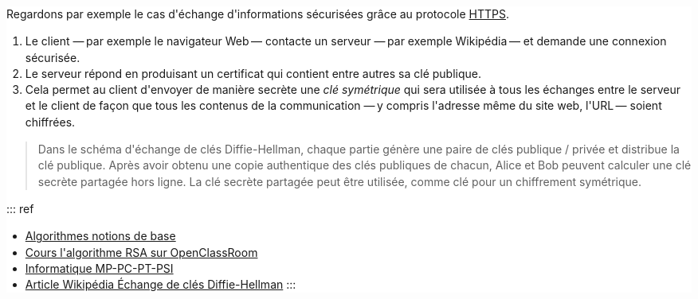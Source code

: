 Regardons par exemple le cas d'échange d'informations sécurisées grâce au protocole
[HTTPS](https://fr.wikipedia.org/wiki/HyperText_Transfer_Protocol_Secure#Principe_de_fonctionnement).

1. Le client — par exemple le navigateur Web — contacte un serveur — par exemple Wikipédia — et
   demande une connexion sécurisée.
2. Le serveur répond en produisant un certificat qui contient entre autres sa clé publique.
3. Cela permet au client d'envoyer de manière secrète une _clé symétrique_ qui sera utilisée à tous
   les échanges entre le serveur et le client de façon que tous les contenus de la communication
   — y compris l'adresse même du site web, l'URL — soient chiffrées.

<wc-wikimage class="half center" title="Public_key_shared_secret.svg" caption="La clé secrète est calculée en combinant votre clé privée et la clé publique de votre destinatiare"></wc-wikimage>

> Dans le schéma d'échange de clés Diffie-Hellman, chaque partie génère une paire de clés publique
> / privée et distribue la clé publique. Après avoir obtenu une copie authentique des clés
> publiques de chacun, Alice et Bob peuvent calculer une clé secrète partagée hors ligne. La clé
> secrète partagée peut être utilisée, comme clé pour un chiffrement symétrique.


::: ref

- [Algorithmes notions de base](https://www.dunod.com/sciences-techniques/algorithmes-notions-base)
- [Cours l'algorithme RSA sur OpenClassRoom](https://openclassrooms.com/fr/courses/477751-lalgorithme-rsa/477335-chiffrer-et-dechiffrer)
- [Informatique MP-PC-PT-PSI](https://editions.lavoisier.fr/etudes-superieures/informatique-mp-pc-pt-psi/preaux/tec-et-doc/le-tout-en-un/livre/9782743022976)
- [Article Wikipédia Échange de clés Diffie-Hellman](https://fr.wikipedia.org/wiki/%C3%89change_de_cl%C3%A9s_Diffie-Hellman)
:::

